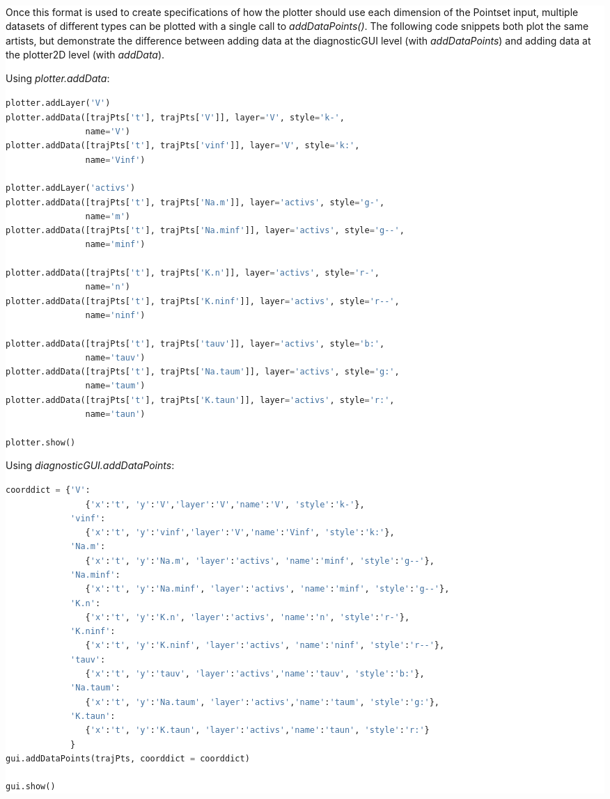 Once this format is used to create specifications of how the plotter should use each dimension of the Pointset input, multiple datasets of different types can be plotted with a single call to _addDataPoints()_. The following code snippets both plot the same artists, but demonstrate the difference between adding data at the diagnosticGUI level (with _addDataPoints_) and adding data at the plotter2D level (with _addData_).

Using _plotter.addData_:

```python
plotter.addLayer('V')
plotter.addData([trajPts['t'], trajPts['V']], layer='V', style='k-',
                name='V')
plotter.addData([trajPts['t'], trajPts['vinf']], layer='V', style='k:',
                name='Vinf')

plotter.addLayer('activs')
plotter.addData([trajPts['t'], trajPts['Na.m']], layer='activs', style='g-',
                name='m')
plotter.addData([trajPts['t'], trajPts['Na.minf']], layer='activs', style='g--',
                name='minf')

plotter.addData([trajPts['t'], trajPts['K.n']], layer='activs', style='r-',
                name='n')
plotter.addData([trajPts['t'], trajPts['K.ninf']], layer='activs', style='r--',
                name='ninf')

plotter.addData([trajPts['t'], trajPts['tauv']], layer='activs', style='b:',
                name='tauv')
plotter.addData([trajPts['t'], trajPts['Na.taum']], layer='activs', style='g:',
                name='taum')
plotter.addData([trajPts['t'], trajPts['K.taun']], layer='activs', style='r:',
                name='taun')

plotter.show()
```

Using _diagnosticGUI.addDataPoints_:

```python
coorddict = {'V':
                {'x':'t', 'y':'V','layer':'V','name':'V', 'style':'k-'},
             'vinf':
                {'x':'t', 'y':'vinf','layer':'V','name':'Vinf', 'style':'k:'},
             'Na.m':
                {'x':'t', 'y':'Na.m', 'layer':'activs', 'name':'minf', 'style':'g--'},
             'Na.minf':
                {'x':'t', 'y':'Na.minf', 'layer':'activs', 'name':'minf', 'style':'g--'},
             'K.n':
                {'x':'t', 'y':'K.n', 'layer':'activs', 'name':'n', 'style':'r-'},
             'K.ninf':
                {'x':'t', 'y':'K.ninf', 'layer':'activs', 'name':'ninf', 'style':'r--'},
             'tauv':
                {'x':'t', 'y':'tauv', 'layer':'activs','name':'tauv', 'style':'b:'},
             'Na.taum':
                {'x':'t', 'y':'Na.taum', 'layer':'activs','name':'taum', 'style':'g:'},
             'K.taun':
                {'x':'t', 'y':'K.taun', 'layer':'activs','name':'taun', 'style':'r:'}
             }
gui.addDataPoints(trajPts, coorddict = coorddict)

gui.show()
```
